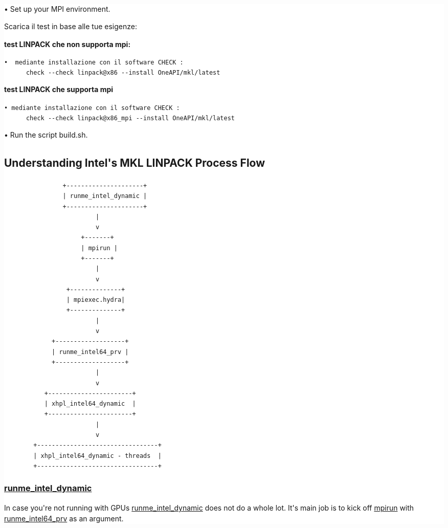 • Set up your MPI environment.

  Scarica il test in base alle tue esigenze:
  
   **test LINPACK che non supporta mpi:**
   
    •  mediante installazione con il software CHECK : 
          check --check linpack@x86 --install OneAPI/mkl/latest
    
   **test LINPACK che supporta mpi**
   
    • mediante installazione con il software CHECK : 
          check --check linpack@x86_mpi --install OneAPI/mkl/latest
  
  • Run the script build.sh.

## Understanding Intel's MKL LINPACK Process Flow

```
                +---------------------+
                | runme_intel_dynamic |
                +---------------------+
                         |
                         v
                     +-------+
                     | mpirun |
                     +-------+
                         |
                         v
                 +--------------+
                 | mpiexec.hydra|
                 +--------------+
                         |
                         v
             +-------------------+
             | runme_intel64_prv |
             +-------------------+
                         |
                         v
           +-----------------------+
           | xhpl_intel64_dynamic  |
           +-----------------------+
                         |
                         v
        +---------------------------------+
        | xhpl_intel64_dynamic - threads  |
        +---------------------------------+

```

### [runme_intel_dynamic](./binary/runme_intel64_dynamic)
In case you're not running with GPUs [runme_intel_dynamic](./binary/runme_intel64_dynamic) does not do a whole lot. It's main job is to kick off [mpirun](./binary/mpirun) with [runme_intel64_prv](./binary/runme_intel64_prv) as an argument. 
